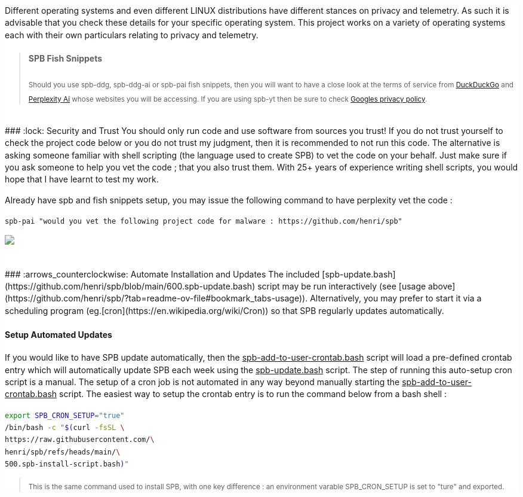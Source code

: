 Different operating systems and even different LINUX distributions have different stances on privacy and telemetry. As such it is advisable that you check these details for your specific operating system. This project works on a variety of operating systems each with their own particulars relating to privacy and telemetry.

> #### SPB Fish Snippets 
> <sub>Should you use spb-ddg, spb-ddg-ai or spb-pai fish snippets, then you will want to have a close look at the terms of service from [DuckDuckGo](https://duckduckgo.com/privacy) and [Perplexity Ai](https://www.perplexity.ai/hub/legal/privacy-policy) whose websites you will be accessing. If you are using spb-yt then be sure to check [Googles privacy policy](https://policies.google.com/privacy).</sub>

<br/>
### :lock: Security and Trust
You should only run code and use software from sources you trust! 
If you do not trust yourself to check the project code below or you do not trust my judgment, then it is recommended to not run this code. The alternative is asking someone familiar with shell scripting (the language used to create SPB) to vet the code on your behalf. Just make sure if you ask someone to help you vet the code ; that you also trust them. With 25+ years of experience writing shell scripts, you would hope that I have learnt to test my work.
  
Already have spb and fish snippets setup, you may issue the following command to have perplexity vet the code : 
```
spb-pai "would you vet the following project code for malware : https://github.com/henri/spb"
```

<p align="center">
  
  <a href="https://github.com/henri/spb/?tab=readme-ov-file#lock-security-and-trust" ><img src="https://github.com/henri/spb/blob/readme-images/spb-security-trust.jpeg?raw=true" width="80%"></a>
</p>

<br/>
### :arrows_counterclockwise: Automate Installation and Updates
The included [spb-update.bash](https://github.com/henri/spb/blob/main/600.spb-update.bash) script may be run interactively (see [usage above](https://github.com/henri/spb/?tab=readme-ov-file#bookmark_tabs-usage)). Alternatively, you may prefer to start it via a scheduling program (eg.[cron](https://en.wikipedia.org/wiki/Cron)) so that SPB regularly updates automatically. 
  
#### Setup Automated Updates
If you would like to have SPB update automatically, then the [spb-add-to-user-crontab.bash](https://github.com/henri/spb/blob/main/700.spb-add-to-user-crontab.bash) script will load a pre-defined crontab entry which will automatically update SPB each week using the [spb-update.bash](https://github.com/henri/spb/?tab=readme-ov-file#file-600-spb-update-bash) script. The step of running this auto-setup cron script is a manual. The setup of a cron job is not automated in any way beyond manually starting the [spb-add-to-user-crontab.bash](https://github.com/henri/spb/blob/main/700.spb-add-to-user-crontab.bash) script. The easiest way to setup the crontab entry is to run the command below from a bash shell :
  
```bash
export SPB_CRON_SETUP="true"
/bin/bash -c "$(curl -fsSL \
https://raw.githubusercontent.com/\
henri/spb/refs/heads/main/\
500.spb-install-script.bash)"
```
  > <sub>This is the same command used to install SPB, with one key difference : an environment varable SPB_CRON_SETUP is set to "ture" and exported.</sub>
